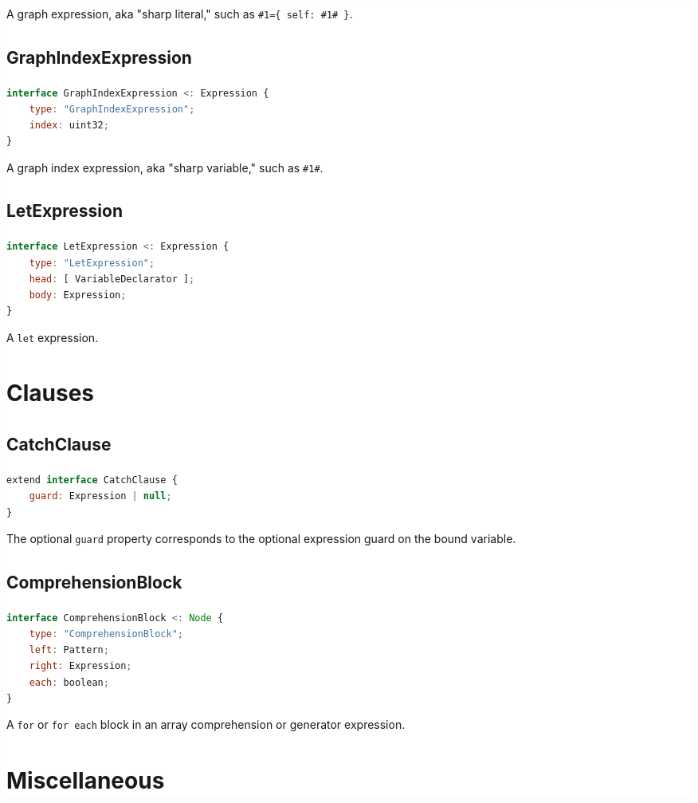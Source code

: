 A graph expression, aka "sharp literal," such as `#1={ self: #1# }`.

## GraphIndexExpression

```js
interface GraphIndexExpression <: Expression {
    type: "GraphIndexExpression";
    index: uint32;
}
```

A graph index expression, aka "sharp variable," such as `#1#`.

## LetExpression

```js
interface LetExpression <: Expression {
    type: "LetExpression";
    head: [ VariableDeclarator ];
    body: Expression;
}
```

A `let` expression.

# Clauses

## CatchClause

```js
extend interface CatchClause {
    guard: Expression | null;
}
```

The optional `guard` property corresponds to the optional expression guard on the bound variable.

## ComprehensionBlock

```js
interface ComprehensionBlock <: Node {
    type: "ComprehensionBlock";
    left: Pattern;
    right: Expression;
    each: boolean;
}
```

A `for` or `for each` block in an array comprehension or generator expression.

# Miscellaneous
